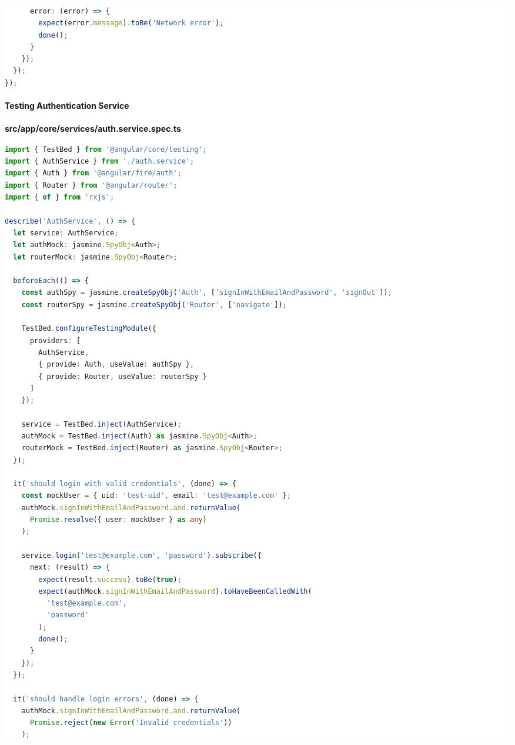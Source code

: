 ```typescript
      error: (error) => {
        expect(error.message).toBe('Network error');
        done();
      }
    });
  });
});
```

#### Testing Authentication Service

**src/app/core/services/auth.service.spec.ts**
```typescript
import { TestBed } from '@angular/core/testing';
import { AuthService } from './auth.service';
import { Auth } from '@angular/fire/auth';
import { Router } from '@angular/router';
import { of } from 'rxjs';

describe('AuthService', () => {
  let service: AuthService;
  let authMock: jasmine.SpyObj<Auth>;
  let routerMock: jasmine.SpyObj<Router>;

  beforeEach(() => {
    const authSpy = jasmine.createSpyObj('Auth', ['signInWithEmailAndPassword', 'signOut']);
    const routerSpy = jasmine.createSpyObj('Router', ['navigate']);

    TestBed.configureTestingModule({
      providers: [
        AuthService,
        { provide: Auth, useValue: authSpy },
        { provide: Router, useValue: routerSpy }
      ]
    });

    service = TestBed.inject(AuthService);
    authMock = TestBed.inject(Auth) as jasmine.SpyObj<Auth>;
    routerMock = TestBed.inject(Router) as jasmine.SpyObj<Router>;
  });

  it('should login with valid credentials', (done) => {
    const mockUser = { uid: 'test-uid', email: 'test@example.com' };
    authMock.signInWithEmailAndPassword.and.returnValue(
      Promise.resolve({ user: mockUser } as any)
    );

    service.login('test@example.com', 'password').subscribe({
      next: (result) => {
        expect(result.success).toBe(true);
        expect(authMock.signInWithEmailAndPassword).toHaveBeenCalledWith(
          'test@example.com', 
          'password'
        );
        done();
      }
    });
  });

  it('should handle login errors', (done) => {
    authMock.signInWithEmailAndPassword.and.returnValue(
      Promise.reject(new Error('Invalid credentials'))
    );

```